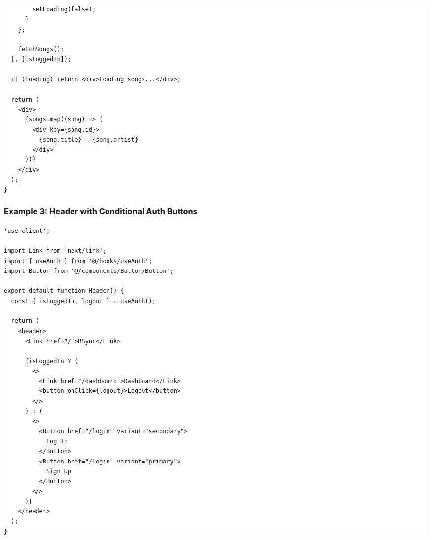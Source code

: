 ```tsx
        setLoading(false);
      }
    };

    fetchSongs();
  }, [isLoggedIn]);

  if (loading) return <div>Loading songs...</div>;

  return (
    <div>
      {songs.map((song) => (
        <div key={song.id}>
          {song.title} - {song.artist}
        </div>
      ))}
    </div>
  );
}
```

### Example 3: Header with Conditional Auth Buttons

```tsx
'use client';

import Link from 'next/link';
import { useAuth } from '@/hooks/useAuth';
import Button from '@/components/Button/Button';

export default function Header() {
  const { isLoggedIn, logout } = useAuth();

  return (
    <header>
      <Link href="/">RSync</Link>

      {isLoggedIn ? (
        <>
          <Link href="/dashboard">Dashboard</Link>
          <button onClick={logout}>Logout</button>
        </>
      ) : (
        <>
          <Button href="/login" variant="secondary">
            Log In
          </Button>
          <Button href="/login" variant="primary">
            Sign Up
          </Button>
        </>
      )}
    </header>
  );
}
```
